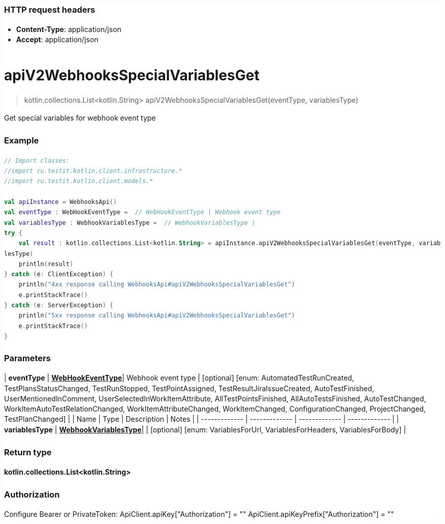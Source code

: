 ### HTTP request headers

 - **Content-Type**: application/json
 - **Accept**: application/json

<a id="apiV2WebhooksSpecialVariablesGet"></a>
# **apiV2WebhooksSpecialVariablesGet**
> kotlin.collections.List&lt;kotlin.String&gt; apiV2WebhooksSpecialVariablesGet(eventType, variablesType)

Get special variables for webhook event type

### Example
```kotlin
// Import classes:
//import ru.testit.kotlin.client.infrastructure.*
//import ru.testit.kotlin.client.models.*

val apiInstance = WebhooksApi()
val eventType : WebHookEventType =  // WebHookEventType | Webhook event type
val variablesType : WebhookVariablesType =  // WebhookVariablesType | 
try {
    val result : kotlin.collections.List<kotlin.String> = apiInstance.apiV2WebhooksSpecialVariablesGet(eventType, variablesType)
    println(result)
} catch (e: ClientException) {
    println("4xx response calling WebhooksApi#apiV2WebhooksSpecialVariablesGet")
    e.printStackTrace()
} catch (e: ServerException) {
    println("5xx response calling WebhooksApi#apiV2WebhooksSpecialVariablesGet")
    e.printStackTrace()
}
```

### Parameters
| **eventType** | [**WebHookEventType**](.md)| Webhook event type | [optional] [enum: AutomatedTestRunCreated, TestPlansStatusChanged, TestRunStopped, TestPointAssigned, TestResultJiraIssueCreated, AutoTestFinished, UserMentionedInComment, UserSelectedInWorkItemAttribute, AllTestPointsFinished, AllAutoTestsFinished, AutoTestChanged, WorkItemAutoTestRelationChanged, WorkItemAttributeChanged, WorkItemChanged, ConfigurationChanged, ProjectChanged, TestPlanChanged] |
| Name | Type | Description  | Notes |
| ------------- | ------------- | ------------- | ------------- |
| **variablesType** | [**WebhookVariablesType**](.md)|  | [optional] [enum: VariablesForUrl, VariablesForHeaders, VariablesForBody] |

### Return type

**kotlin.collections.List&lt;kotlin.String&gt;**

### Authorization


Configure Bearer or PrivateToken:
    ApiClient.apiKey["Authorization"] = ""
    ApiClient.apiKeyPrefix["Authorization"] = ""
